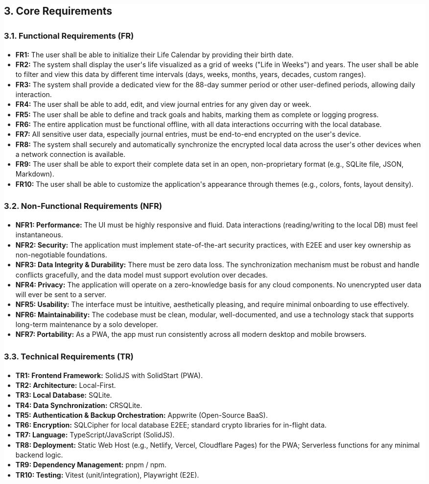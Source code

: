 ## **3\. Core Requirements**

### **3.1. Functional Requirements (FR)**

* **FR1:** The user shall be able to initialize their Life Calendar by providing their birth date.  
* **FR2:** The system shall display the user's life visualized as a grid of weeks ("Life in Weeks") and years. The user shall be able to filter and view this data by different time intervals (days, weeks, months, years, decades, custom ranges).  
* **FR3:** The system shall provide a dedicated view for the 88-day summer period or other user-defined periods, allowing daily interaction.  
* **FR4:** The user shall be able to add, edit, and view journal entries for any given day or week.  
* **FR5:** The user shall be able to define and track goals and habits, marking them as complete or logging progress.  
* **FR6:** The entire application must be functional offline, with all data interactions occurring with the local database.  
* **FR7:** All sensitive user data, especially journal entries, must be end-to-end encrypted on the user's device.  
* **FR8:** The system shall securely and automatically synchronize the encrypted local data across the user's other devices when a network connection is available.  
* **FR9:** The user shall be able to export their complete data set in an open, non-proprietary format (e.g., SQLite file, JSON, Markdown).  
* **FR10:** The user shall be able to customize the application's appearance through themes (e.g., colors, fonts, layout density).

### **3.2. Non-Functional Requirements (NFR)**

* **NFR1: Performance:** The UI must be highly responsive and fluid. Data interactions (reading/writing to the local DB) must feel instantaneous.  
* **NFR2: Security:** The application must implement state-of-the-art security practices, with E2EE and user key ownership as non-negotiable foundations.  
* **NFR3: Data Integrity & Durability:** There must be zero data loss. The synchronization mechanism must be robust and handle conflicts gracefully, and the data model must support evolution over decades.  
* **NFR4: Privacy:** The application will operate on a zero-knowledge basis for any cloud components. No unencrypted user data will ever be sent to a server.  
* **NFR5: Usability:** The interface must be intuitive, aesthetically pleasing, and require minimal onboarding to use effectively.  
* **NFR6: Maintainability:** The codebase must be clean, modular, well-documented, and use a technology stack that supports long-term maintenance by a solo developer.  
* **NFR7: Portability:** As a PWA, the app must run consistently across all modern desktop and mobile browsers.

### **3.3. Technical Requirements (TR)**

* **TR1: Frontend Framework:** SolidJS with SolidStart (PWA).  
* **TR2: Architecture:** Local-First.  
* **TR3: Local Database:** SQLite.  
* **TR4: Data Synchronization:** CRSQLite.  
* **TR5: Authentication & Backup Orchestration:** Appwrite (Open-Source BaaS).  
* **TR6: Encryption:** SQLCipher for local database E2EE; standard crypto libraries for in-flight data.  
* **TR7: Language:** TypeScript/JavaScript (SolidJS).  
* **TR8: Deployment:** Static Web Host (e.g., Netlify, Vercel, Cloudflare Pages) for the PWA; Serverless functions for any minimal backend logic.  
* **TR9: Dependency Management:** pnpm / npm.  
* **TR10: Testing:** Vitest (unit/integration), Playwright (E2E).
